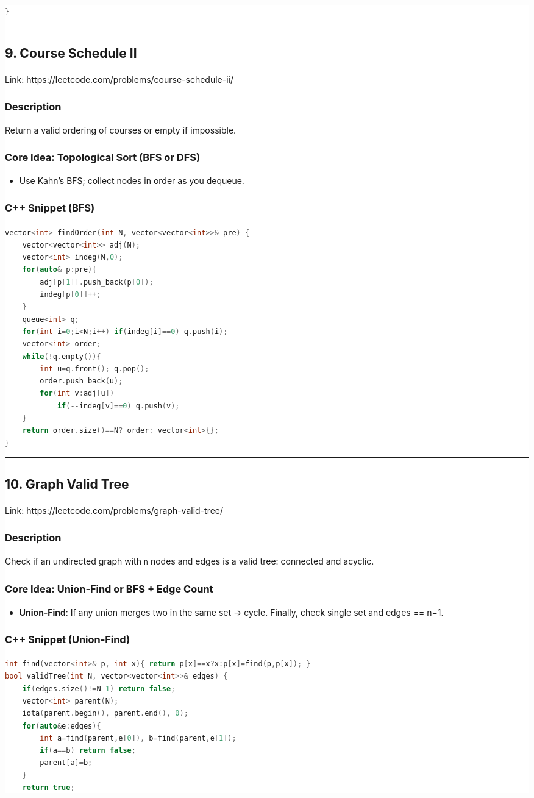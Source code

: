 ```cpp
}
```

---

## 9. Course Schedule II  
Link: https://leetcode.com/problems/course-schedule-ii/

### Description  
Return a valid ordering of courses or empty if impossible.

### Core Idea: Topological Sort (BFS or DFS)  
- Use Kahn’s BFS; collect nodes in order as you dequeue.

### C++ Snippet (BFS)  
```cpp
vector<int> findOrder(int N, vector<vector<int>>& pre) {
    vector<vector<int>> adj(N);
    vector<int> indeg(N,0);
    for(auto& p:pre){
        adj[p[1]].push_back(p[0]);
        indeg[p[0]]++;
    }
    queue<int> q;
    for(int i=0;i<N;i++) if(indeg[i]==0) q.push(i);
    vector<int> order;
    while(!q.empty()){
        int u=q.front(); q.pop();
        order.push_back(u);
        for(int v:adj[u])
            if(--indeg[v]==0) q.push(v);
    }
    return order.size()==N? order: vector<int>{};
}
```

---

## 10. Graph Valid Tree  
Link: https://leetcode.com/problems/graph-valid-tree/

### Description  
Check if an undirected graph with `n` nodes and edges is a valid tree: connected and acyclic.

### Core Idea: Union‑Find or BFS + Edge Count  
- **Union‑Find**: If any union merges two in the same set → cycle. Finally, check single set and edges == n−1.

### C++ Snippet (Union‑Find)  
```cpp
int find(vector<int>& p, int x){ return p[x]==x?x:p[x]=find(p,p[x]); }
bool validTree(int N, vector<vector<int>>& edges) {
    if(edges.size()!=N-1) return false;
    vector<int> parent(N);
    iota(parent.begin(), parent.end(), 0);
    for(auto&e:edges){
        int a=find(parent,e[0]), b=find(parent,e[1]);
        if(a==b) return false;
        parent[a]=b;
    }
    return true;
```